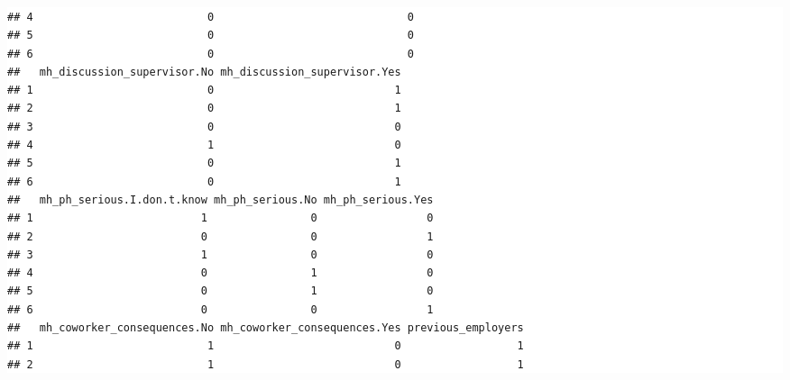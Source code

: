     ## 4                           0                              0
    ## 5                           0                              0
    ## 6                           0                              0
    ##   mh_discussion_supervisor.No mh_discussion_supervisor.Yes
    ## 1                           0                            1
    ## 2                           0                            1
    ## 3                           0                            0
    ## 4                           1                            0
    ## 5                           0                            1
    ## 6                           0                            1
    ##   mh_ph_serious.I.don.t.know mh_ph_serious.No mh_ph_serious.Yes
    ## 1                          1                0                 0
    ## 2                          0                0                 1
    ## 3                          1                0                 0
    ## 4                          0                1                 0
    ## 5                          0                1                 0
    ## 6                          0                0                 1
    ##   mh_coworker_consequences.No mh_coworker_consequences.Yes previous_employers
    ## 1                           1                            0                  1
    ## 2                           1                            0                  1